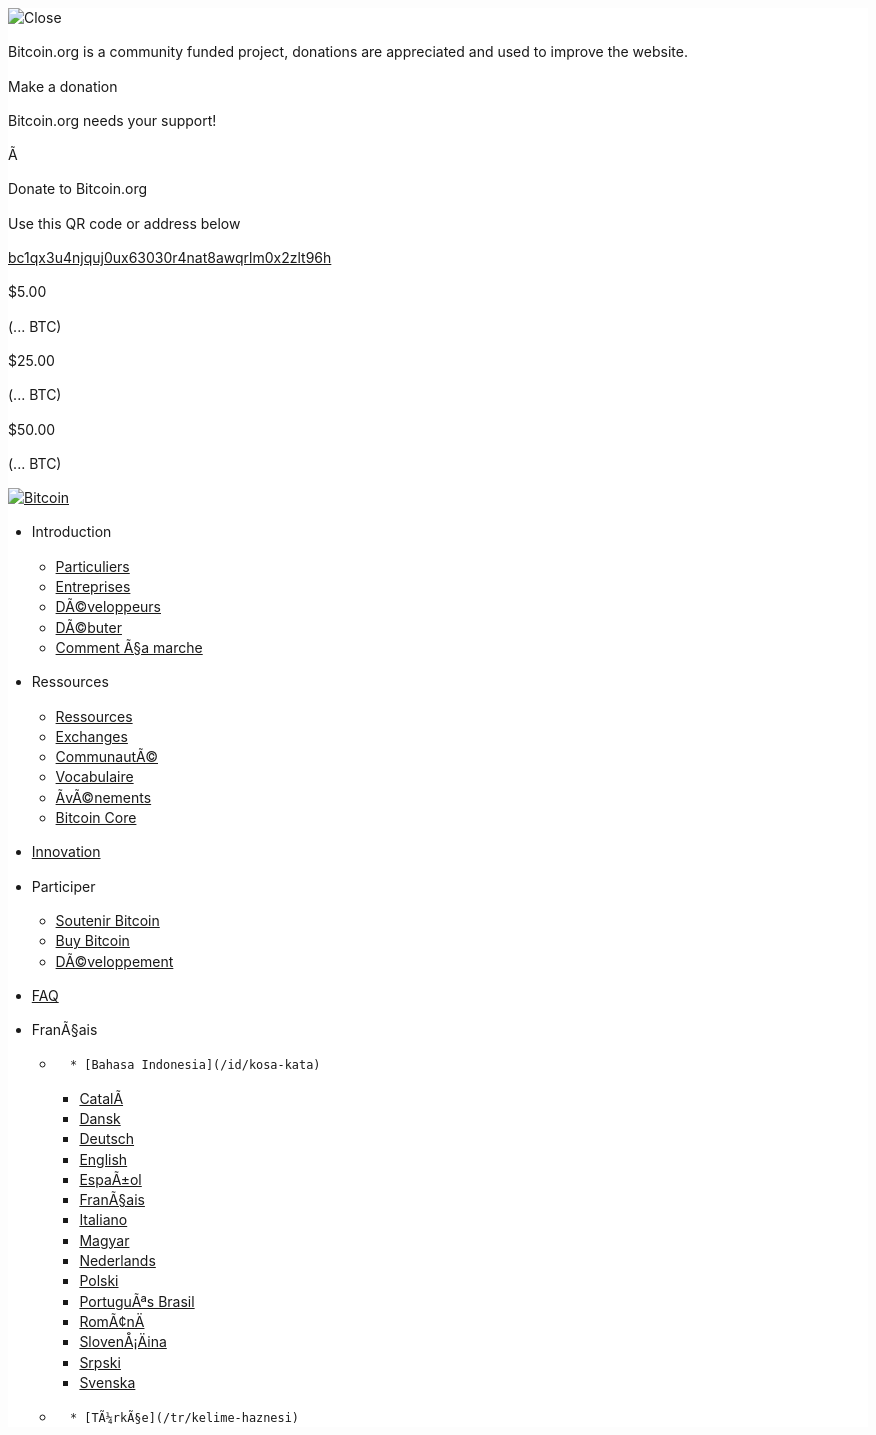 ![Close](/img/icons/ico_close.svg?1716491272)

Bitcoin.org is a community funded project, donations are appreciated and used
to improve the website.

Make a donation

Bitcoin.org needs your support!

Ã

Donate to Bitcoin.org

Use this QR code or address below

[ bc1qx3u4njquj0ux63030r4nat8awqrlm0x2zlt96h
](bitcoin:bc1qx3u4njquj0ux63030r4nat8awqrlm0x2zlt96h)

$5.00

(... BTC)

$25.00

(... BTC)

$50.00

(... BTC)

[![Bitcoin](/img/icons/logotop.svg?1716491272)](/fr/)

  * Introduction
    * [Particuliers](/fr/bitcoin-pour-particuliers)
    * [Entreprises](/fr/bitcoin-pour-entreprises)
    * [DÃ©veloppeurs](https://developer.bitcoin.org/)
    * [DÃ©buter](/fr/debuter)
    * [Comment Ã§a marche](/fr/comment-ca-marche)
  * Ressources
    * [Ressources](/fr/ressources)
    * [Exchanges](/fr/des-echanges)
    * [CommunautÃ©](/fr/communaute)
    * [Vocabulaire](/fr/vocabulaire)
    * [ÃvÃ©nements](/fr/evenements)
    * [Bitcoin Core](/fr/telecharger)
  * [Innovation](/fr/innovation)
  * Participer
    * [Soutenir Bitcoin](/fr/supporter-bitcoin)
    * [Buy Bitcoin](/fr/acheter)
    * [DÃ©veloppement](/fr/developpement)
  * [FAQ](/fr/faq)

  * FranÃ§ais
    *       * [Bahasa Indonesia](/id/kosa-kata)
      * [CatalÃ ](/ca/vocabulari)
      * [Dansk](/da/ordliste)
      * [Deutsch](/de/glossar)
      * [English](/en/vocabulary)
      * [EspaÃ±ol](/es/vocabulario)
      * [FranÃ§ais](/fr/vocabulaire)
      * [Italiano](/it/glossario)
      * [Magyar](/hu/szotar)
      * [Nederlands](/nl/woordenlijst)
      * [Polski](/pl/slownik)
      * [PortuguÃªs Brasil](/pt_BR/vocabulario)
      * [RomÃ¢nÄ](/ro/vocabular)
      * [SlovenÅ¡Äina](/sl/besednjak)
      * [Srpski](/sr/vokabular)
      * [Svenska](/sv/ordlista)
    *       * [TÃ¼rkÃ§e](/tr/kelime-haznesi)